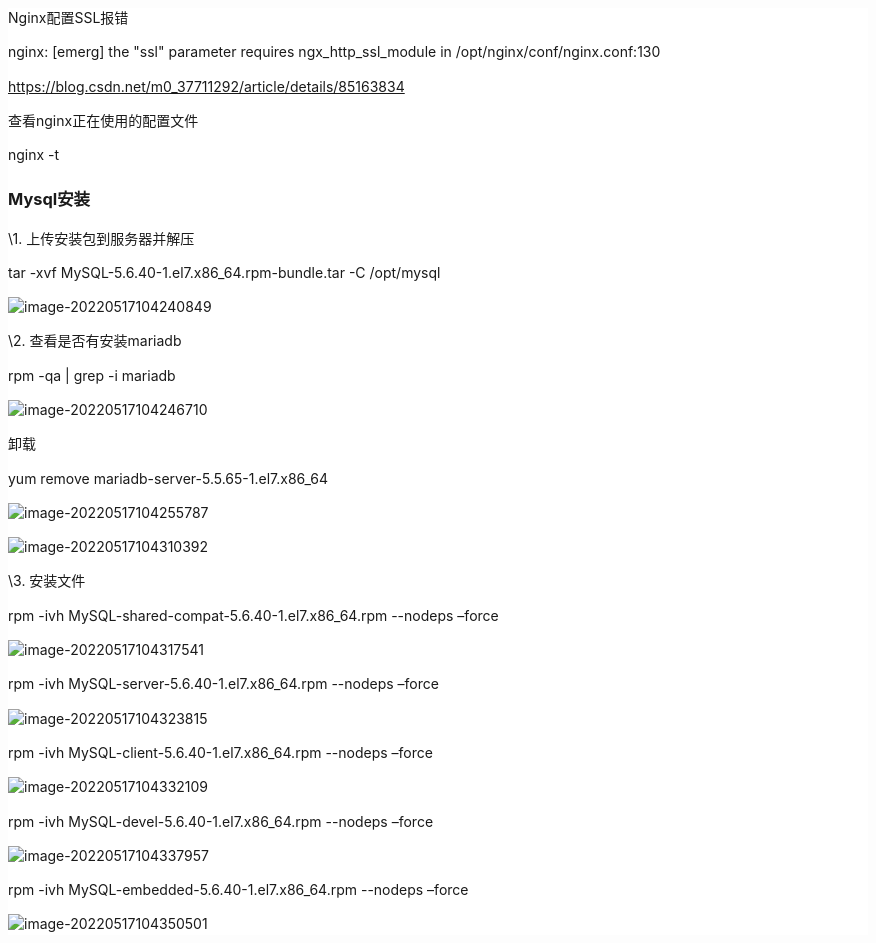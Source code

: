  

 

Nginx配置SSL报错

nginx: [emerg] the "ssl" parameter requires ngx_http_ssl_module in /opt/nginx/conf/nginx.conf:130

 

https://blog.csdn.net/m0_37711292/article/details/85163834

 查看nginx正在使用的配置文件

nginx -t

### Mysql安装

\1.    上传安装包到服务器并解压

tar -xvf MySQL-5.6.40-1.el7.x86_64.rpm-bundle.tar -C /opt/mysql

 ![image-20220517104240849](http://qnimg.gisfsde.com/work/image-20220517104240849.png)

\2.    查看是否有安装mariadb

rpm -qa | grep -i mariadb

 ![image-20220517104246710](http://qnimg.gisfsde.com/work/image-20220517104246710.png)

卸载

yum remove mariadb-server-5.5.65-1.el7.x86_64

 ![image-20220517104255787](http://qnimg.gisfsde.com/work/image-20220517104255787.png)

 ![image-20220517104310392](http://qnimg.gisfsde.com/work/image-20220517104310392.png)

\3.    安装文件

rpm -ivh MySQL-shared-compat-5.6.40-1.el7.x86_64.rpm --nodeps –force

 ![image-20220517104317541](http://qnimg.gisfsde.com/work/image-20220517104317541.png)

 

rpm -ivh MySQL-server-5.6.40-1.el7.x86_64.rpm --nodeps –force

 ![image-20220517104323815](http://qnimg.gisfsde.com/work/image-20220517104323815.png)

rpm -ivh MySQL-client-5.6.40-1.el7.x86_64.rpm --nodeps –force

 ![image-20220517104332109](http://qnimg.gisfsde.com/work/image-20220517104332109.png)

rpm -ivh MySQL-devel-5.6.40-1.el7.x86_64.rpm --nodeps –force

 ![image-20220517104337957](http://qnimg.gisfsde.com/work/image-20220517104337957.png)

rpm -ivh MySQL-embedded-5.6.40-1.el7.x86_64.rpm --nodeps –force

 ![image-20220517104350501](http://qnimg.gisfsde.com/work/image-20220517104350501.png)
